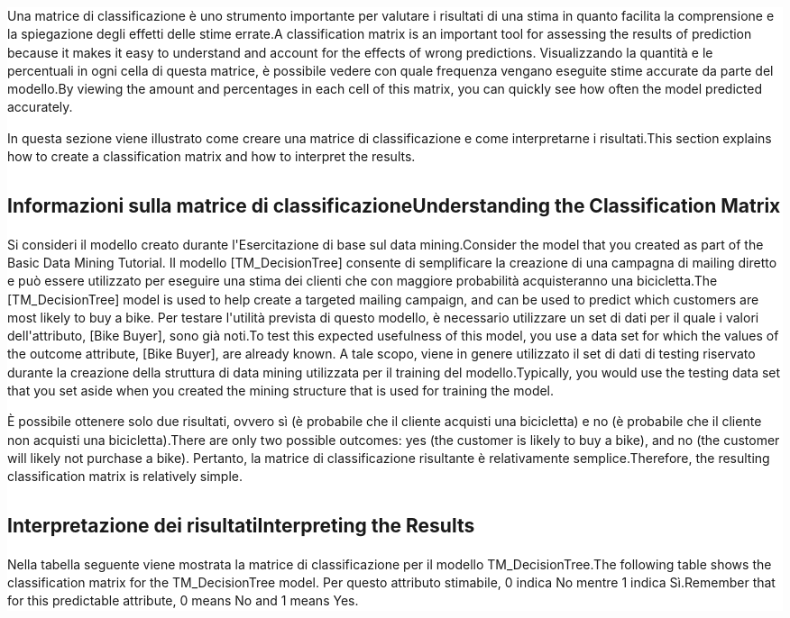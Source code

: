  <span data-ttu-id="749eb-109">Una matrice di classificazione è uno strumento importante per valutare i risultati di una stima in quanto facilita la comprensione e la spiegazione degli effetti delle stime errate.</span><span class="sxs-lookup"><span data-stu-id="749eb-109">A classification matrix is an important tool for assessing the results of prediction because it makes it easy to understand and account for the effects of wrong predictions.</span></span> <span data-ttu-id="749eb-110">Visualizzando la quantità e le percentuali in ogni cella di questa matrice, è possibile vedere con quale frequenza vengano eseguite stime accurate da parte del modello.</span><span class="sxs-lookup"><span data-stu-id="749eb-110">By viewing the amount and percentages in each cell of this matrix, you can quickly see how often the model predicted accurately.</span></span>  
  
 <span data-ttu-id="749eb-111">In questa sezione viene illustrato come creare una matrice di classificazione e come interpretarne i risultati.</span><span class="sxs-lookup"><span data-stu-id="749eb-111">This section explains how to create a classification matrix and how to interpret the results.</span></span>  
  
## <a name="understanding-the-classification-matrix"></a><span data-ttu-id="749eb-112">Informazioni sulla matrice di classificazione</span><span class="sxs-lookup"><span data-stu-id="749eb-112">Understanding the Classification Matrix</span></span>  
 <span data-ttu-id="749eb-113">Si consideri il modello creato durante l'Esercitazione di base sul data mining.</span><span class="sxs-lookup"><span data-stu-id="749eb-113">Consider the model that you created as part of the Basic Data Mining Tutorial.</span></span> <span data-ttu-id="749eb-114">Il modello [TM_DecisionTree] consente di semplificare la creazione di una campagna di mailing diretto e può essere utilizzato per eseguire una stima dei clienti che con maggiore probabilità acquisteranno una bicicletta.</span><span class="sxs-lookup"><span data-stu-id="749eb-114">The [TM_DecisionTree] model is used to help create a targeted mailing campaign, and can be used to predict which customers are most likely to buy a bike.</span></span> <span data-ttu-id="749eb-115">Per testare l'utilità prevista di questo modello, è necessario utilizzare un set di dati per il quale i valori dell'attributo, [Bike Buyer], sono già noti.</span><span class="sxs-lookup"><span data-stu-id="749eb-115">To test this expected usefulness of this model, you use a data set for which the values of the outcome attribute, [Bike Buyer], are already known.</span></span> <span data-ttu-id="749eb-116">A tale scopo, viene in genere utilizzato il set di dati di testing riservato durante la creazione della struttura di data mining utilizzata per il training del modello.</span><span class="sxs-lookup"><span data-stu-id="749eb-116">Typically, you would use the testing data set that you set aside when you created the mining structure that is used for training the model.</span></span>  
  
 <span data-ttu-id="749eb-117">È possibile ottenere solo due risultati, ovvero sì (è probabile che il cliente acquisti una bicicletta) e no (è probabile che il cliente non acquisti una bicicletta).</span><span class="sxs-lookup"><span data-stu-id="749eb-117">There are only two possible outcomes: yes (the customer is likely to buy a bike), and no (the customer will likely not purchase a bike).</span></span> <span data-ttu-id="749eb-118">Pertanto, la matrice di classificazione risultante è relativamente semplice.</span><span class="sxs-lookup"><span data-stu-id="749eb-118">Therefore, the resulting classification matrix is relatively simple.</span></span>  
  
## <a name="interpreting-the-results"></a><span data-ttu-id="749eb-119">Interpretazione dei risultati</span><span class="sxs-lookup"><span data-stu-id="749eb-119">Interpreting the Results</span></span>  
 <span data-ttu-id="749eb-120">Nella tabella seguente viene mostrata la matrice di classificazione per il modello TM_DecisionTree.</span><span class="sxs-lookup"><span data-stu-id="749eb-120">The following table shows the classification matrix for the TM_DecisionTree model.</span></span> <span data-ttu-id="749eb-121">Per questo attributo stimabile, 0 indica No mentre 1 indica Sì.</span><span class="sxs-lookup"><span data-stu-id="749eb-121">Remember that for this predictable attribute, 0 means No and 1 means Yes.</span></span>  
  